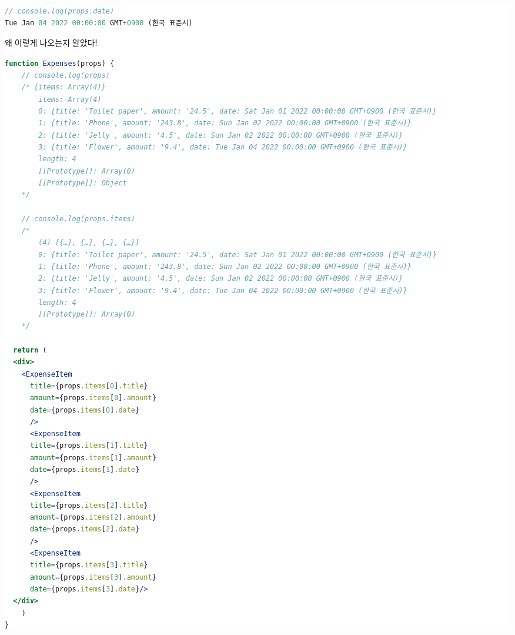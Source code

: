```jsx
// console.log(props.date)
Tue Jan 04 2022 00:00:00 GMT+0900 (한국 표준시)
```

왜 이렇게 나오는지 알았다!

```jsx
function Expenses(props) {
	// console.log(props) 
	/* {items: Array(4)}
		items: Array(4)
		0: {title: 'Toilet paper', amount: '24.5', date: Sat Jan 01 2022 00:00:00 GMT+0900 (한국 표준시)}
		1: {title: 'Phone', amount: '243.8', date: Sun Jan 02 2022 00:00:00 GMT+0900 (한국 표준시)}
		2: {title: 'Jelly', amount: '4.5', date: Sun Jan 02 2022 00:00:00 GMT+0900 (한국 표준시)}
		3: {title: 'Flower', amount: '9.4', date: Tue Jan 04 2022 00:00:00 GMT+0900 (한국 표준시)}
		length: 4
		[[Prototype]]: Array(0)
		[[Prototype]]: Object
	*/

	// console.log(props.items)
	/*
		(4) [{…}, {…}, {…}, {…}]
		0: {title: 'Toilet paper', amount: '24.5', date: Sat Jan 01 2022 00:00:00 GMT+0900 (한국 표준시)}
		1: {title: 'Phone', amount: '243.8', date: Sun Jan 02 2022 00:00:00 GMT+0900 (한국 표준시)}
		2: {title: 'Jelly', amount: '4.5', date: Sun Jan 02 2022 00:00:00 GMT+0900 (한국 표준시)}
		3: {title: 'Flower', amount: '9.4', date: Tue Jan 04 2022 00:00:00 GMT+0900 (한국 표준시)}
		length: 4
		[[Prototype]]: Array(0)
	*/

  return (
  <div>
    <ExpenseItem 
      title={props.items[0].title} 
      amount={props.items[0].amount} 
      date={props.items[0].date}
      />
      <ExpenseItem 
      title={props.items[1].title} 
      amount={props.items[1].amount} 
      date={props.items[1].date}
      />
      <ExpenseItem 
      title={props.items[2].title}
      amount={props.items[2].amount} 
      date={props.items[2].date}
      />
      <ExpenseItem 
      title={props.items[3].title} 
      amount={props.items[3].amount}
      date={props.items[3].date}/>
  </div>
    )
}
```
